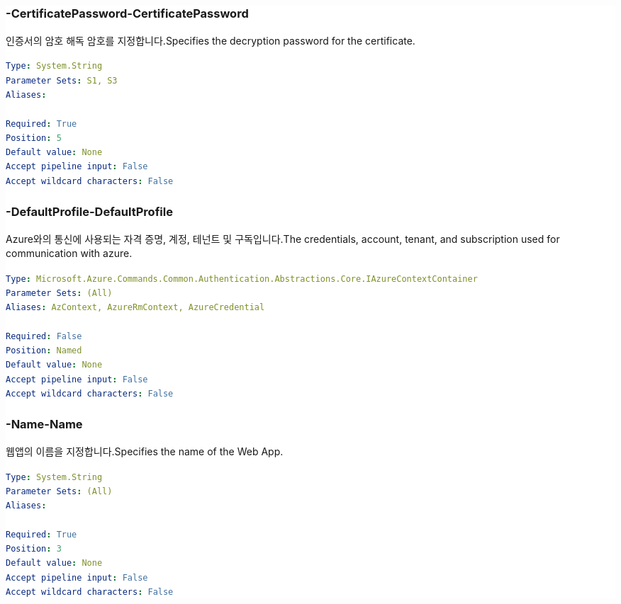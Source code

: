 ### <span data-ttu-id="96ebb-130">-CertificatePassword</span><span class="sxs-lookup"><span data-stu-id="96ebb-130">-CertificatePassword</span></span>
<span data-ttu-id="96ebb-131">인증서의 암호 해독 암호를 지정합니다.</span><span class="sxs-lookup"><span data-stu-id="96ebb-131">Specifies the decryption password for the certificate.</span></span>

```yaml
Type: System.String
Parameter Sets: S1, S3
Aliases:

Required: True
Position: 5
Default value: None
Accept pipeline input: False
Accept wildcard characters: False
```

### <span data-ttu-id="96ebb-132">-DefaultProfile</span><span class="sxs-lookup"><span data-stu-id="96ebb-132">-DefaultProfile</span></span>
<span data-ttu-id="96ebb-133">Azure와의 통신에 사용되는 자격 증명, 계정, 테넌트 및 구독입니다.</span><span class="sxs-lookup"><span data-stu-id="96ebb-133">The credentials, account, tenant, and subscription used for communication with azure.</span></span>

```yaml
Type: Microsoft.Azure.Commands.Common.Authentication.Abstractions.Core.IAzureContextContainer
Parameter Sets: (All)
Aliases: AzContext, AzureRmContext, AzureCredential

Required: False
Position: Named
Default value: None
Accept pipeline input: False
Accept wildcard characters: False
```

### <span data-ttu-id="96ebb-134">-Name</span><span class="sxs-lookup"><span data-stu-id="96ebb-134">-Name</span></span>
<span data-ttu-id="96ebb-135">웹앱의 이름을 지정합니다.</span><span class="sxs-lookup"><span data-stu-id="96ebb-135">Specifies the name of the Web App.</span></span>

```yaml
Type: System.String
Parameter Sets: (All)
Aliases:

Required: True
Position: 3
Default value: None
Accept pipeline input: False
Accept wildcard characters: False
```
